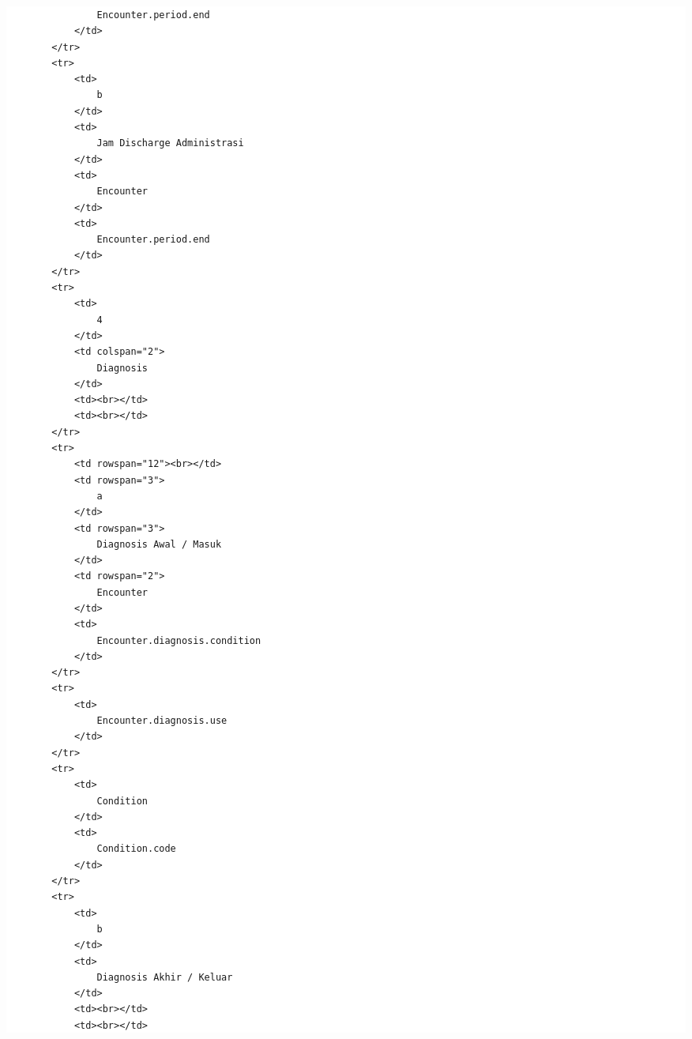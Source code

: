                     Encounter.period.end
                </td>
            </tr>
            <tr>
                <td>
                    b
                </td>
                <td>
                    Jam Discharge Administrasi
                </td>
                <td>
                    Encounter
                </td>
                <td>
                    Encounter.period.end
                </td>
            </tr>
            <tr>
                <td>
                    4
                </td>
                <td colspan="2">
                    Diagnosis
                </td>
                <td><br></td>
                <td><br></td>
            </tr>
            <tr>
                <td rowspan="12"><br></td>
                <td rowspan="3">
                    a
                </td>
                <td rowspan="3">
                    Diagnosis Awal / Masuk
                </td>
                <td rowspan="2">
                    Encounter
                </td>
                <td>
                    Encounter.diagnosis.condition
                </td>
            </tr>
            <tr>
                <td>
                    Encounter.diagnosis.use
                </td>
            </tr>
            <tr>
                <td>
                    Condition
                </td>
                <td>
                    Condition.code
                </td>
            </tr>
            <tr>
                <td>
                    b
                </td>
                <td>
                    Diagnosis Akhir / Keluar
                </td>
                <td><br></td>
                <td><br></td>